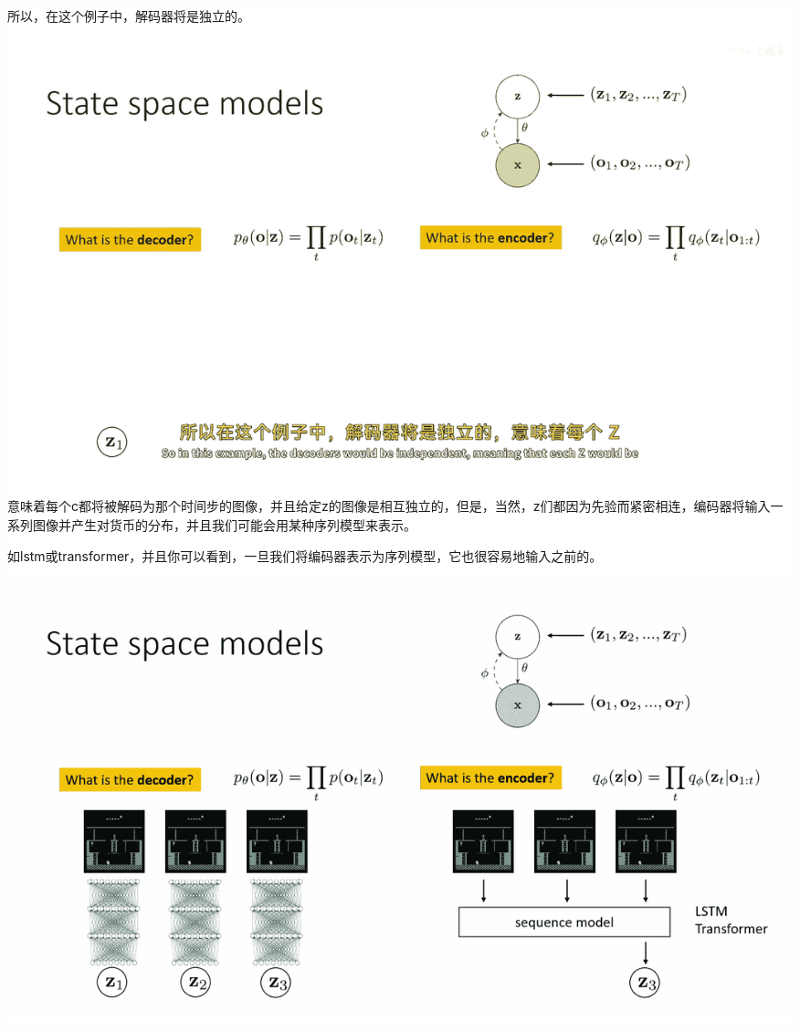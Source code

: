 所以，在这个例子中，解码器将是独立的。

![](img/9feb6c96be65831ea18b297bdf54f209_19.png)

意味着每个c都将被解码为那个时间步的图像，并且给定z的图像是相互独立的，但是，当然，z们都因为先验而紧密相连，编码器将输入一系列图像并产生对货币的分布，并且我们可能会用某种序列模型来表示。

如lstm或transformer，并且你可以看到，一旦我们将编码器表示为序列模型，它也很容易地输入之前的。



![](img/9feb6c96be65831ea18b297bdf54f209_21.png)
